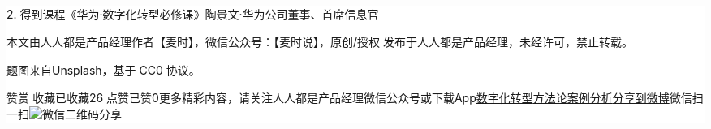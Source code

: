2\. 得到课程《华为·数字化转型必修课》陶景文·华为公司董事、首席信息官

本文由人人都是产品经理作者【麦时】，微信公众号：【麦时说】，原创/授权 发布于人人都是产品经理，未经许可，禁止转载。

题图来自Unsplash，基于 CC0 协议。

赞赏 收藏已收藏26 点赞已赞0更多精彩内容，请关注人人都是产品经理微信公众号或下载App[数字化转型](https://www.woshipm.com/tag/%e6%95%b0%e5%ad%97%e5%8c%96%e8%bd%ac%e5%9e%8b)[方法论](https://www.woshipm.com/tag/%e6%96%b9%e6%b3%95%e8%ae%ba)[案例分析](https://www.woshipm.com/tag/%e6%a1%88%e4%be%8b%e5%88%86%e6%9e%90)[分享到微博](https://service.weibo.com/share/share.php?appkey=2775287854&title=数字化转型的七个要领&url=https://www.woshipm.com/chuangye/6049814.html&pic=https://image.woshipm.com/2024/05/11/3558d2b6-0f6b-11ef-b3fd-00163e142b65.png)微信扫一扫![微信二维码](https://api.pwmqr.com/qrcode/create/?url=https://www.woshipm.com/chuangye/6049814.html)分享